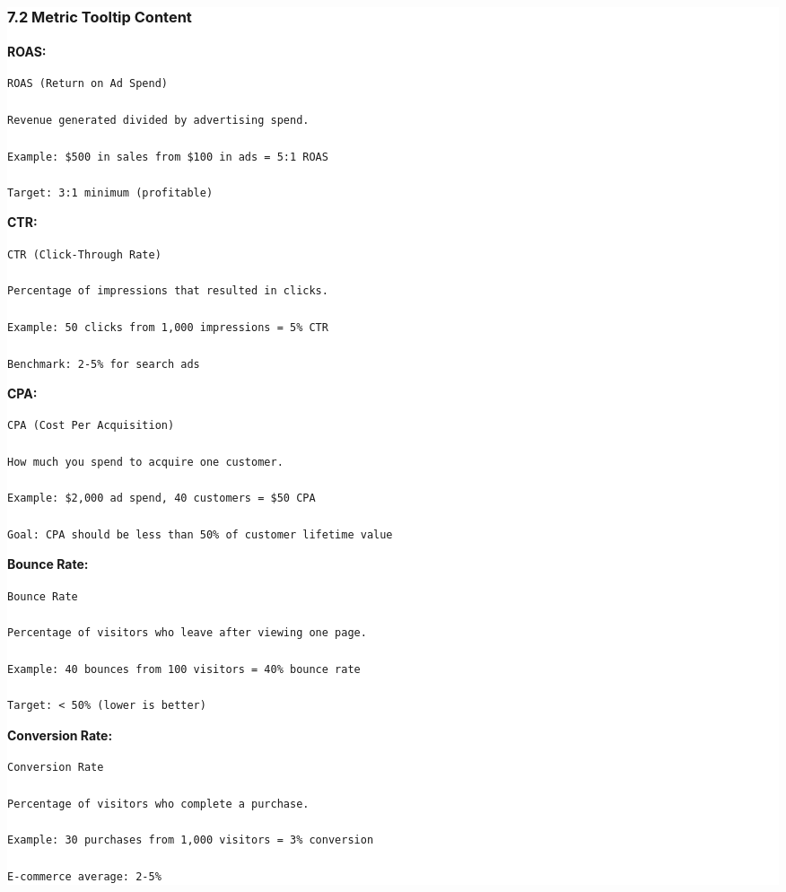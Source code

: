 ### 7.2 Metric Tooltip Content

**ROAS:**
```
ROAS (Return on Ad Spend)

Revenue generated divided by advertising spend.

Example: $500 in sales from $100 in ads = 5:1 ROAS

Target: 3:1 minimum (profitable)
```

**CTR:**
```
CTR (Click-Through Rate)

Percentage of impressions that resulted in clicks.

Example: 50 clicks from 1,000 impressions = 5% CTR

Benchmark: 2-5% for search ads
```

**CPA:**
```
CPA (Cost Per Acquisition)

How much you spend to acquire one customer.

Example: $2,000 ad spend, 40 customers = $50 CPA

Goal: CPA should be less than 50% of customer lifetime value
```

**Bounce Rate:**
```
Bounce Rate

Percentage of visitors who leave after viewing one page.

Example: 40 bounces from 100 visitors = 40% bounce rate

Target: < 50% (lower is better)
```

**Conversion Rate:**
```
Conversion Rate

Percentage of visitors who complete a purchase.

Example: 30 purchases from 1,000 visitors = 3% conversion

E-commerce average: 2-5%
```
